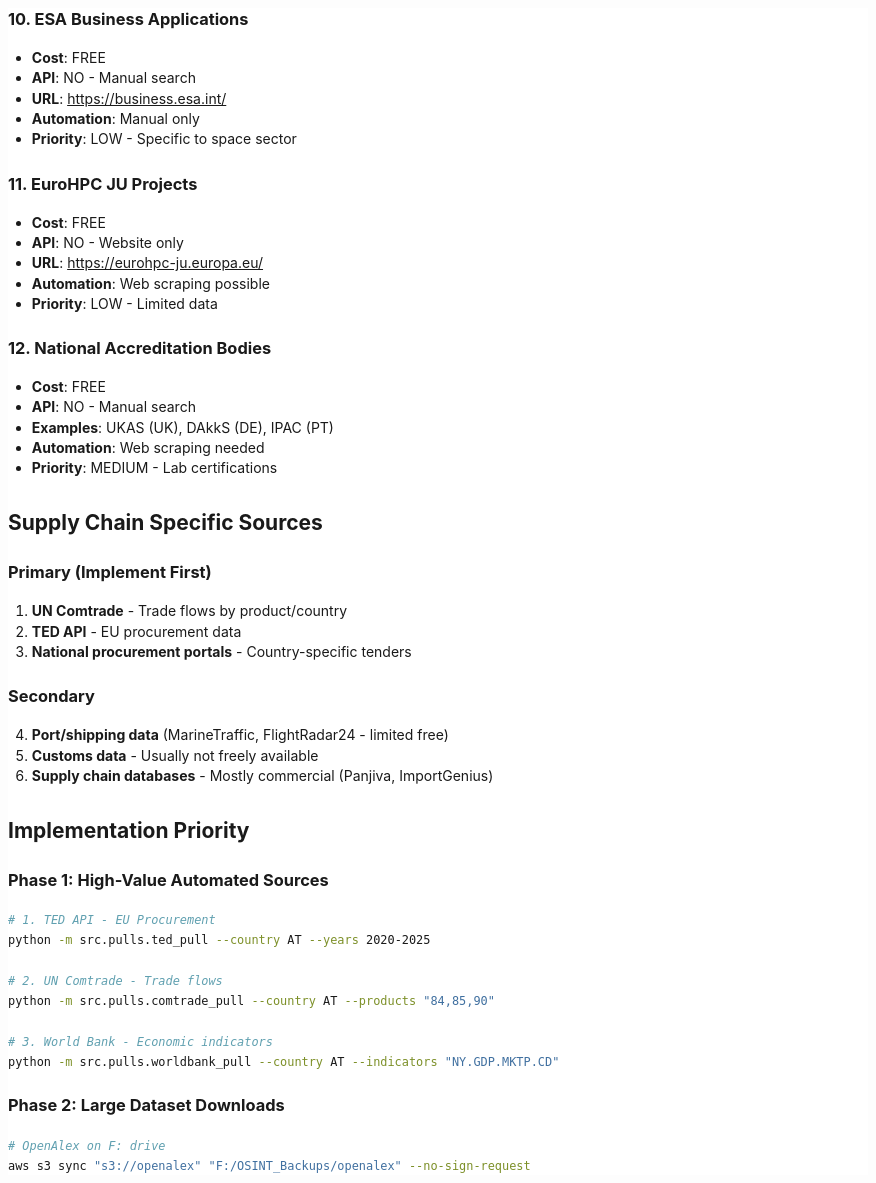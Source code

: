 ### 10. **ESA Business Applications**
- **Cost**: FREE
- **API**: NO - Manual search
- **URL**: https://business.esa.int/
- **Automation**: Manual only
- **Priority**: LOW - Specific to space sector

### 11. **EuroHPC JU Projects**
- **Cost**: FREE
- **API**: NO - Website only
- **URL**: https://eurohpc-ju.europa.eu/
- **Automation**: Web scraping possible
- **Priority**: LOW - Limited data

### 12. **National Accreditation Bodies**
- **Cost**: FREE
- **API**: NO - Manual search
- **Examples**: UKAS (UK), DAkkS (DE), IPAC (PT)
- **Automation**: Web scraping needed
- **Priority**: MEDIUM - Lab certifications

## Supply Chain Specific Sources

### Primary (Implement First)
1. **UN Comtrade** - Trade flows by product/country
2. **TED API** - EU procurement data
3. **National procurement portals** - Country-specific tenders

### Secondary
4. **Port/shipping data** (MarineTraffic, FlightRadar24 - limited free)
5. **Customs data** - Usually not freely available
6. **Supply chain databases** - Mostly commercial (Panjiva, ImportGenius)

## Implementation Priority

### Phase 1: High-Value Automated Sources
```bash
# 1. TED API - EU Procurement
python -m src.pulls.ted_pull --country AT --years 2020-2025

# 2. UN Comtrade - Trade flows  
python -m src.pulls.comtrade_pull --country AT --products "84,85,90" 

# 3. World Bank - Economic indicators
python -m src.pulls.worldbank_pull --country AT --indicators "NY.GDP.MKTP.CD"
```

### Phase 2: Large Dataset Downloads
```bash
# OpenAlex on F: drive
aws s3 sync "s3://openalex" "F:/OSINT_Backups/openalex" --no-sign-request
```
